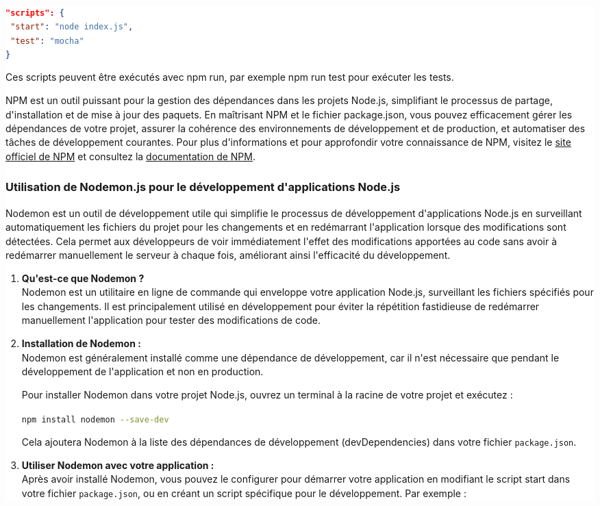   ```json
   "scripts": {
    "start": "node index.js",
    "test": "mocha"
   }
   ```

   Ces scripts peuvent être exécutés avec npm run, par exemple npm run test pour exécuter les tests.

NPM est un outil puissant pour la gestion des dépendances dans les projets Node.js, simplifiant le processus de partage,
d'installation et de mise à jour des paquets. En maîtrisant NPM et le fichier package.json, vous pouvez efficacement
gérer les dépendances de votre projet, assurer la cohérence des environnements de développement et de production, et
automatiser des tâches de développement courantes.
Pour plus d'informations et pour approfondir votre connaissance de NPM, visitez
le [site officiel de NPM](https://www.npmjs.com/) et consultez la [documentation de NPM](https://docs.npmjs.com/).

### Utilisation de Nodemon.js pour le développement d'applications Node.js

Nodemon est un outil de développement utile qui simplifie le processus de développement d'applications Node.js en
surveillant automatiquement les fichiers du projet pour les changements et en redémarrant l'application lorsque des
modifications sont détectées. Cela permet aux développeurs de voir immédiatement l'effet des modifications apportées au
code sans avoir à redémarrer manuellement le serveur à chaque fois, améliorant ainsi l'efficacité du développement.

1. **Qu'est-ce que Nodemon ?**  
   Nodemon est un utilitaire en ligne de commande qui enveloppe votre application Node.js, surveillant les fichiers
   spécifiés pour les changements. Il est principalement utilisé en développement pour éviter la répétition fastidieuse
   de redémarrer manuellement l'application pour tester des modifications de code.


2. **Installation de Nodemon :**  
   Nodemon est généralement installé comme une dépendance de développement, car il n'est nécessaire que pendant le
   développement de l'application et non en production.

   Pour installer Nodemon dans votre projet Node.js, ouvrez un terminal à la racine de votre projet et exécutez :

   ```bash
   npm install nodemon --save-dev
   ```

   Cela ajoutera Nodemon à la liste des dépendances de développement (devDependencies) dans votre
   fichier `package.json`.


3. **Utiliser Nodemon avec votre application :**  
   Après avoir installé Nodemon, vous pouvez le configurer pour démarrer votre application en modifiant le script start
   dans votre fichier `package.json`, ou en créant un script spécifique pour le développement. Par exemple :
